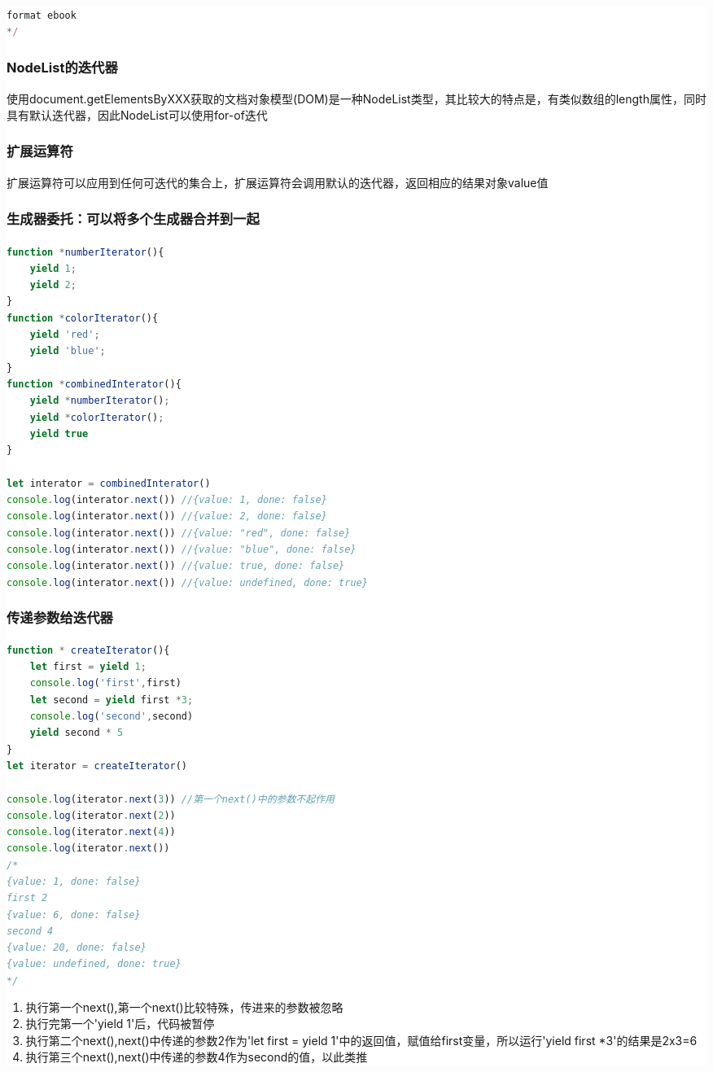 ```js
format ebook
*/
```
### NodeList的迭代器
使用document.getElementsByXXX获取的文档对象模型(DOM)是一种NodeList类型，其比较大的特点是，有类似数组的length属性，同时具有默认迭代器，因此NodeList可以使用for-of迭代

### 扩展运算符
扩展运算符可以应用到任何可迭代的集合上，扩展运算符会调用默认的迭代器，返回相应的结果对象value值

### 生成器委托：可以将多个生成器合并到一起
```js
function *numberIterator(){
    yield 1;
    yield 2;
}
function *colorIterator(){
    yield 'red';
    yield 'blue';
}
function *combinedInterator(){
    yield *numberIterator();
    yield *colorIterator();
    yield true
}

let interator = combinedInterator()
console.log(interator.next()) //{value: 1, done: false}
console.log(interator.next()) //{value: 2, done: false}
console.log(interator.next()) //{value: "red", done: false}
console.log(interator.next()) //{value: "blue", done: false}
console.log(interator.next()) //{value: true, done: false}
console.log(interator.next()) //{value: undefined, done: true}
```
### 传递参数给迭代器
```js
function * createIterator(){
    let first = yield 1;
    console.log('first',first)
    let second = yield first *3;
    console.log('second',second)
    yield second * 5
}
let iterator = createIterator()

console.log(iterator.next(3)) //第一个next()中的参数不起作用
console.log(iterator.next(2))
console.log(iterator.next(4))
console.log(iterator.next())
/*
{value: 1, done: false}
first 2
{value: 6, done: false}
second 4
{value: 20, done: false}
{value: undefined, done: true}
*/
```
1. 执行第一个next(),第一个next()比较特殊，传进来的参数被忽略
2. 执行完第一个'yield 1'后，代码被暂停
3. 执行第二个next(),next()中传递的参数2作为'let first = yield 1'中的返回值，赋值给first变量，所以运行'yield first *3'的结果是2x3=6
4. 执行第三个next(),next()中传递的参数4作为second的值，以此类推